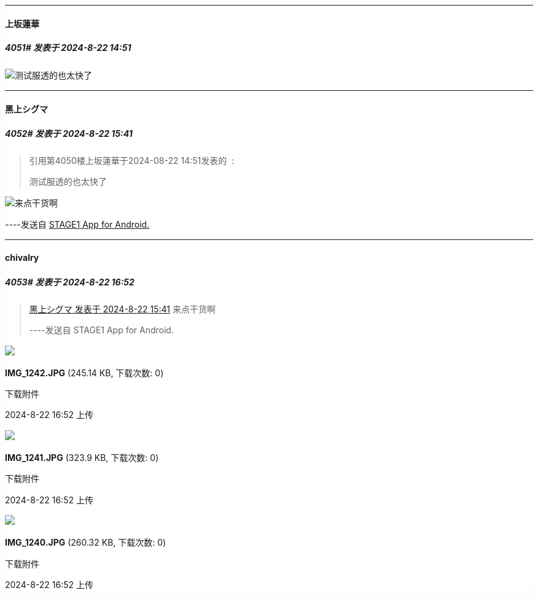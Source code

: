 ﻿
*****

####  上坂蓮華  
##### 4051#       发表于 2024-8-22 14:51

<img src="https://static.saraba1st.com/image/smiley/face2017/107.png" referrerpolicy="no-referrer">测试服透的也太快了


*****

####  黑上シグマ  
##### 4052#       发表于 2024-8-22 15:41

<blockquote>引用第4050楼上坂蓮華于2024-08-22 14:51发表的  :

测试服透的也太快了</blockquote>
<img src="https://static.saraba1st.com/image/smiley/face2017/002.png" referrerpolicy="no-referrer">来点干货啊

----发送自 [STAGE1 App for Android.](http://stage1.5j4m.com/?1.38)


*****

####  chivalry  
##### 4053#       发表于 2024-8-22 16:52

<blockquote><a href="httphttps://bbs.saraba1st.com/2b/forum.php?mod=redirect&amp;goto=findpost&amp;pid=65980872&amp;ptid=2170738" target="_blank">黑上シグマ 发表于 2024-8-22 15:41</a>
来点干货啊

----发送自 STAGE1 App for Android.</blockquote>

<img src="https://img.saraba1st.com/forum/202408/22/165211e1msz727y1pqyu82.jpg" referrerpolicy="no-referrer">

<strong>IMG_1242.JPG</strong> (245.14 KB, 下载次数: 0)

下载附件

2024-8-22 16:52 上传

<img src="https://img.saraba1st.com/forum/202408/22/165212lc4v5cd98q8y5452.jpg" referrerpolicy="no-referrer">

<strong>IMG_1241.JPG</strong> (323.9 KB, 下载次数: 0)

下载附件

2024-8-22 16:52 上传

<img src="https://img.saraba1st.com/forum/202408/22/165212ccv0n4o1qa4nol4a.jpg" referrerpolicy="no-referrer">

<strong>IMG_1240.JPG</strong> (260.32 KB, 下载次数: 0)

下载附件

2024-8-22 16:52 上传
